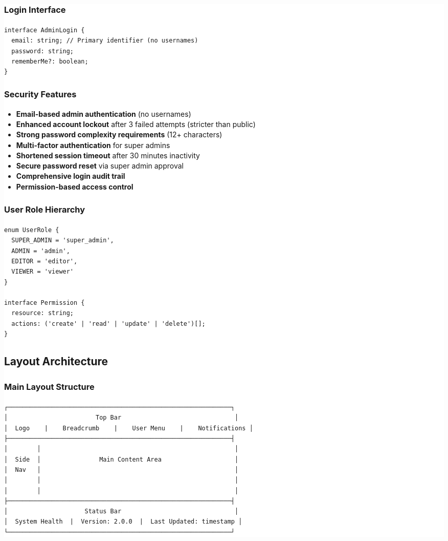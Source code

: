 ### Login Interface
```tsx
interface AdminLogin {
  email: string; // Primary identifier (no usernames)
  password: string;
  rememberMe?: boolean;
}
```

### Security Features
- **Email-based admin authentication** (no usernames)
- **Enhanced account lockout** after 3 failed attempts (stricter than public)
- **Strong password complexity requirements** (12+ characters)
- **Multi-factor authentication** for super admins
- **Shortened session timeout** after 30 minutes inactivity
- **Secure password reset** via super admin approval
- **Comprehensive login audit trail**
- **Permission-based access control**

### User Role Hierarchy
```tsx
enum UserRole {
  SUPER_ADMIN = 'super_admin',
  ADMIN = 'admin', 
  EDITOR = 'editor',
  VIEWER = 'viewer'
}

interface Permission {
  resource: string;
  actions: ('create' | 'read' | 'update' | 'delete')[];
}
```

## Layout Architecture

### Main Layout Structure
```
┌─────────────────────────────────────────────────────────────┐
│                        Top Bar                               │
│  Logo    |    Breadcrumb    |    User Menu    |    Notifications │
├─────────────────────────────────────────────────────────────┤
│        │                                                     │
│  Side  │                Main Content Area                    │
│  Nav   │                                                     │
│        │                                                     │
│        │                                                     │
├─────────────────────────────────────────────────────────────┤
│                     Status Bar                               │
│  System Health  |  Version: 2.0.0  |  Last Updated: timestamp │
└─────────────────────────────────────────────────────────────┘
```
